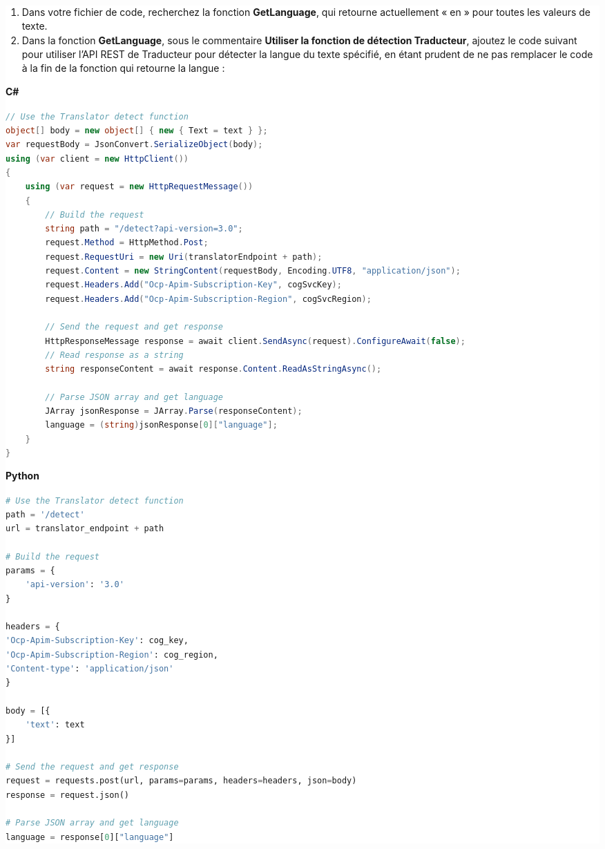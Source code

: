 1. Dans votre fichier de code, recherchez la fonction **GetLanguage**, qui retourne actuellement « en » pour toutes les valeurs de texte.
2. Dans la fonction **GetLanguage**, sous le commentaire **Utiliser la fonction de détection Traducteur**, ajoutez le code suivant pour utiliser l’API REST de Traducteur pour détecter la langue du texte spécifié, en étant prudent de ne pas remplacer le code à la fin de la fonction qui retourne la langue :

**C#**

```C#
// Use the Translator detect function
object[] body = new object[] { new { Text = text } };
var requestBody = JsonConvert.SerializeObject(body);
using (var client = new HttpClient())
{
    using (var request = new HttpRequestMessage())
    {
        // Build the request
        string path = "/detect?api-version=3.0";
        request.Method = HttpMethod.Post;
        request.RequestUri = new Uri(translatorEndpoint + path);
        request.Content = new StringContent(requestBody, Encoding.UTF8, "application/json");
        request.Headers.Add("Ocp-Apim-Subscription-Key", cogSvcKey);
        request.Headers.Add("Ocp-Apim-Subscription-Region", cogSvcRegion);

        // Send the request and get response
        HttpResponseMessage response = await client.SendAsync(request).ConfigureAwait(false);
        // Read response as a string
        string responseContent = await response.Content.ReadAsStringAsync();

        // Parse JSON array and get language
        JArray jsonResponse = JArray.Parse(responseContent);
        language = (string)jsonResponse[0]["language"]; 
    }
}
```

**Python**

```Python
# Use the Translator detect function
path = '/detect'
url = translator_endpoint + path

# Build the request
params = {
    'api-version': '3.0'
}

headers = {
'Ocp-Apim-Subscription-Key': cog_key,
'Ocp-Apim-Subscription-Region': cog_region,
'Content-type': 'application/json'
}

body = [{
    'text': text
}]

# Send the request and get response
request = requests.post(url, params=params, headers=headers, json=body)
response = request.json()

# Parse JSON array and get language
language = response[0]["language"]
```
